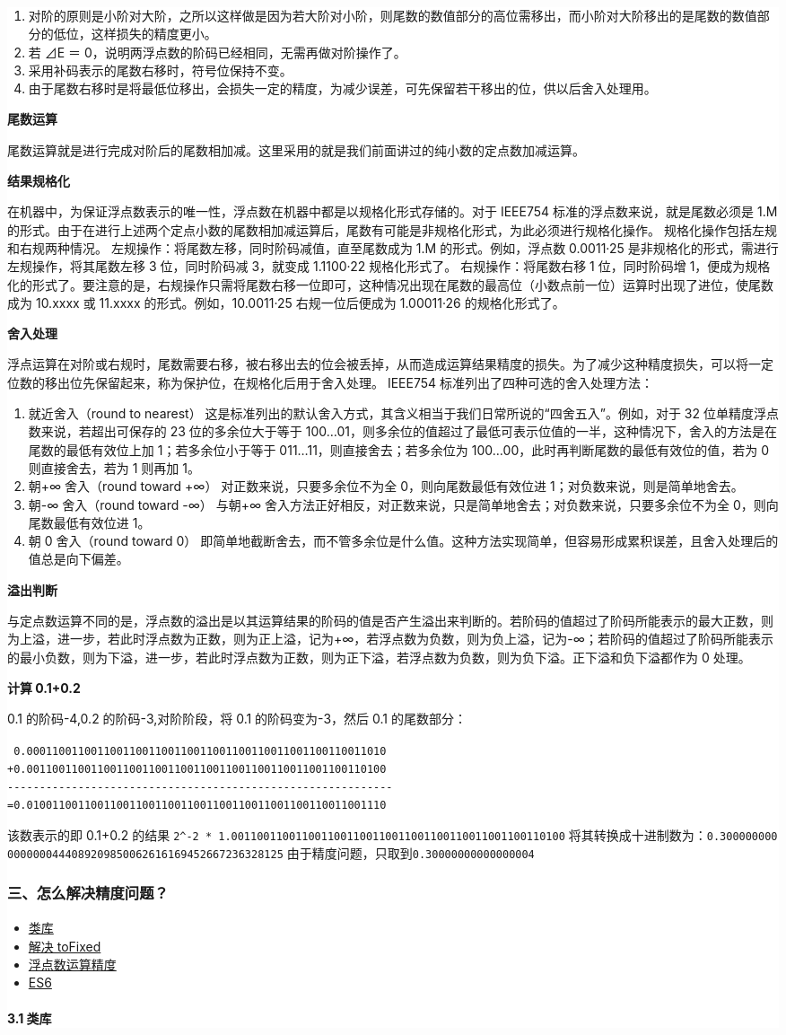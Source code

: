 1. 对阶的原则是小阶对大阶，之所以这样做是因为若大阶对小阶，则尾数的数值部分的高位需移出，而小阶对大阶移出的是尾数的数值部分的低位，这样损失的精度更小。
2. 若 ⊿E ＝ 0，说明两浮点数的阶码已经相同，无需再做对阶操作了。
3. 采用补码表示的尾数右移时，符号位保持不变。
4. 由于尾数右移时是将最低位移出，会损失一定的精度，为减少误差，可先保留若干移出的位，供以后舍入处理用。

**尾数运算**

尾数运算就是进行完成对阶后的尾数相加减。这里采用的就是我们前面讲过的纯小数的定点数加减运算。

**结果规格化**

在机器中，为保证浮点数表示的唯一性，浮点数在机器中都是以规格化形式存储的。对于 IEEE754 标准的浮点数来说，就是尾数必须是 1.M 的形式。由于在进行上述两个定点小数的尾数相加减运算后，尾数有可能是非规格化形式，为此必须进行规格化操作。 规格化操作包括左规和右规两种情况。 左规操作：将尾数左移，同时阶码减值，直至尾数成为 1.M 的形式。例如，浮点数 0.0011·25 是非规格化的形式，需进行左规操作，将其尾数左移 3 位，同时阶码减 3，就变成 1.1100·22 规格化形式了。 右规操作：将尾数右移 1 位，同时阶码增 1，便成为规格化的形式了。要注意的是，右规操作只需将尾数右移一位即可，这种情况出现在尾数的最高位（小数点前一位）运算时出现了进位，使尾数成为 10.xxxx 或 11.xxxx 的形式。例如，10.0011·25 右规一位后便成为
1.00011·26 的规格化形式了。

**舍入处理**

浮点运算在对阶或右规时，尾数需要右移，被右移出去的位会被丢掉，从而造成运算结果精度的损失。为了减少这种精度损失，可以将一定位数的移出位先保留起来，称为保护位，在规格化后用于舍入处理。 IEEE754 标准列出了四种可选的舍入处理方法：

1. 就近舍入（round to nearest） 这是标准列出的默认舍入方式，其含义相当于我们日常所说的“四舍五入”。例如，对于 32 位单精度浮点数来说，若超出可保存的 23 位的多余位大于等于 100…01，则多余位的值超过了最低可表示位值的一半，这种情况下，舍入的方法是在尾数的最低有效位上加 1；若多余位小于等于 011…11，则直接舍去；若多余位为 100…00，此时再判断尾数的最低有效位的值，若为 0 则直接舍去，若为 1 则再加 1。
2. 朝+∞ 舍入（round toward +∞） 对正数来说，只要多余位不为全 0，则向尾数最低有效位进 1；对负数来说，则是简单地舍去。
3. 朝-∞ 舍入（round toward -∞） 与朝+∞ 舍入方法正好相反，对正数来说，只是简单地舍去；对负数来说，只要多余位不为全 0，则向尾数最低有效位进 1。
4. 朝 0 舍入（round toward 0） 即简单地截断舍去，而不管多余位是什么值。这种方法实现简单，但容易形成累积误差，且舍入处理后的值总是向下偏差。

**溢出判断**

与定点数运算不同的是，浮点数的溢出是以其运算结果的阶码的值是否产生溢出来判断的。若阶码的值超过了阶码所能表示的最大正数，则为上溢，进一步，若此时浮点数为正数，则为正上溢，记为+∞，若浮点数为负数，则为负上溢，记为-∞；若阶码的值超过了阶码所能表示的最小负数，则为下溢，进一步，若此时浮点数为正数，则为正下溢，若浮点数为负数，则为负下溢。正下溢和负下溢都作为 0 处理。

**计算 0.1+0.2**

0.1 的阶码-4,0.2 的阶码-3,对阶阶段，将 0.1 的阶码变为-3，然后 0.1 的尾数部分：

```
 0.00011001100110011001100110011001100110011001100110011010
+0.00110011001100110011001100110011001100110011001100110100
------------------------------------------------------------
=0.01001100110011001100110011001100110011001100110011001110

```

该数表示的即 0.1+0.2 的结果 `2^-2 * 1.0011001100110011001100110011001100110011001100110100`
将其转换成十进制数为：`0.3000000000000000444089209850062616169452667236328125`
由于精度问题，只取到`0.30000000000000004`

### 三、怎么解决精度问题？

- [类库](#_3-1-类库)
- [解决 toFixed](#_3-2-解决tofixed)
- [浮点数运算精度](#_3-3-浮点数运算精度)
- [ES6](#_3-4-es6)

#### 3.1 类库
